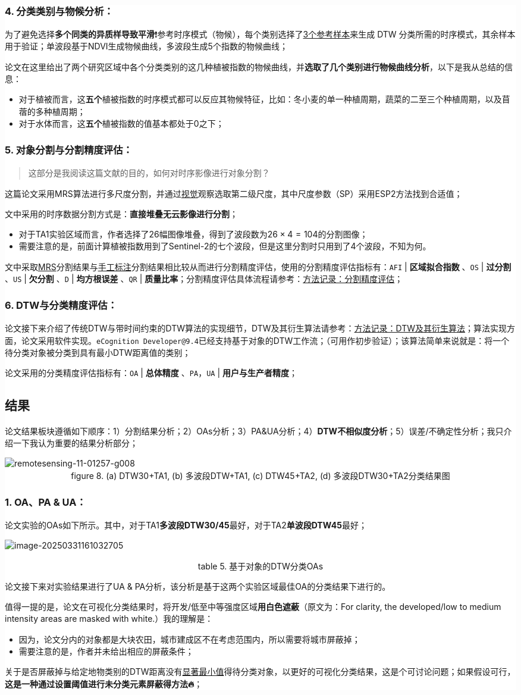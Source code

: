### 4. 分类类别与物候分析：

为了避免选择**多个同类的异质样导致平滑**❗参考时序模式（物候），每个类别选择了<u>3个参考样本</u>来生成 DTW 分类所需的时序模式，其余样本用于验证；单波段基于NDVI生成物候曲线，多波段生成5个指数的物候曲线；

论文在这里给出了两个研究区域中各个分类类别的这几种植被指数的物候曲线，并**选取了几个类别进行物候曲线分析**，以下是我从总结的信息：

* 对于植被而言，这**五个**植被指数的时序模式都可以反应其物候特征，比如：冬小麦的单一种植周期，蔬菜的二至三个种植周期，以及苜蓿的多种植周期；
* 对于水体而言，这**五个**植被指数的值基本都处于0之下；

### 5. 对象分割与分割精度评估：

> 这部分是我阅读这篇文献的目的，如何对时序影像进行对象分割？

这篇论文采用MRS算法进行多尺度分割，并通过<u>视觉</u>观察选取第二级尺度，其中尺度参数（SP）采用ESP2方法找到合适值；

文中采用的时序数据分割方式是：**直接堆叠无云影像进行分割**；

* 对于TA1实验区域而言，作者选择了$26$幅图像堆叠，得到了波段数为$26\times 4 = 104$的分割图像；
* 需要注意的是，前面计算植被指数用到了Sentinel-2的七个波段，但是这里分割时只用到了4个波段，不知为何。

文中采取<u>MRS</u>分割结果与<u>手工标注</u>分割结果相比较从而进行分割精度评估，使用的分割精度评估指标有：`AFI` | **区域拟合指数** 、`OS` | **过分割** 、`US` | **欠分割** 、`D` | **均方根误差** 、`QR` | **质量比率**；分割精度评估具体流程请参考：[方法记录：分割精度评估]()；

### 6. DTW与分类精度评估：

论文接下来介绍了传统DTW与带时间约束的DTW算法的实现细节，DTW及其衍生算法请参考：[方法记录：DTW及其衍生算法]()；算法实现方面，论文采用软件实现。`eCognition Developer@9.4`已经支持基于对象的DTW工作流；（可用作初步验证）；该算法简单来说就是：将一个待分类对象被分类到具有最小DTW距离值的类别；

论文采用的分类精度评估指标有：`OA` | **总体精度** 、`PA`，`UA`  | **用户与生产者精度**；

## 结果

论文结果板块遵循如下顺序：1）分割结果分析；2）OAs分析；3）PA&UA分析；4）**DTW不相似度分析**；5）误差/不确定性分析；我只介绍一下我认为重要的结果分析部分；

<img src="https://soppy-ie-1351762962.cos.ap-chongqing.myqcloud.com/soppy-ie/remotesensing-11-01257-g008-1744079211517.png" alt="remotesensing-11-01257-g008" style="max-width: 500px" />

<center>figure 8. (a) DTW30+TA1, (b) 多波段DTW+TA1, (c) DTW45+TA2, (d) 多波段DTW30+TA2分类结果图</center>

### 1. OA、PA & UA：

论文实验的OAs如下所示。其中，对于TA1**多波段DTW30/45**最好，对于TA2**单波段DTW45**最好；

![image-20250331161032705](https://soppy-ie-1351762962.cos.ap-chongqing.myqcloud.com/soppy-ie/image-20250331161032705-1743408632775.png)

<center>table 5. 基于对象的DTW分类OAs</center>

论文接下来对实验结果进行了UA & PA分析，该分析是基于这两个实验区域最佳OA的分类结果下进行的。

值得一提的是，论文在可视化分类结果时，将开发/低至中等强度区域**用白色遮蔽**（原文为：For clarity, the developed/low to medium intensity areas are masked with white.）我的理解是：

* 因为，论文分内的对象都是大块农田，城市建成区不在考虑范围内，所以需要将城市屏蔽掉；
* 需要注意的是，作者并未给出相应的屏蔽条件；

关于是否屏蔽掉与给定地物类别的DTW距离没有<u>显著最小值</u>得待分类对象，以更好的可视化分类结果，这是个可讨论问题；如果假设可行，**这是一种通过设置阈值进行未分类元素屏蔽得方法🔥**；
